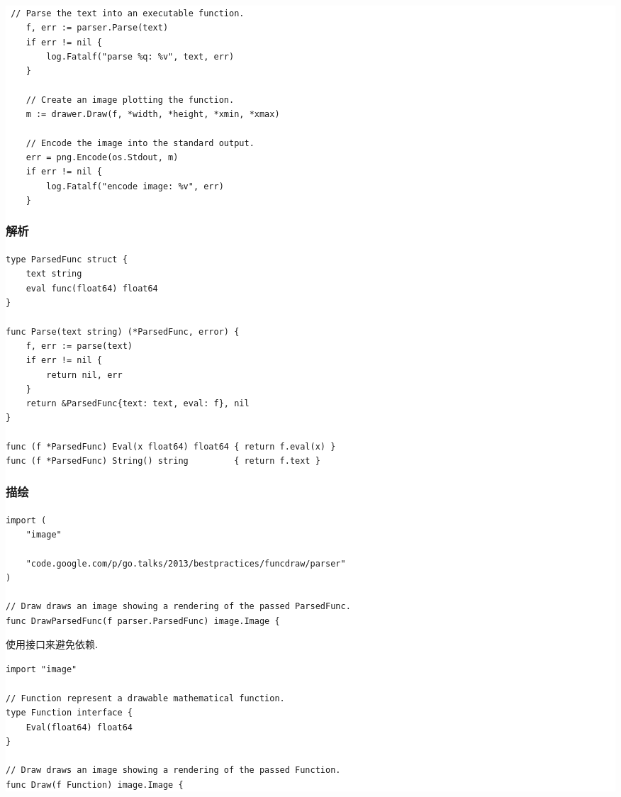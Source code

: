      // Parse the text into an executable function.
        f, err := parser.Parse(text)
        if err != nil {
            log.Fatalf("parse %q: %v", text, err)
        }
     
        // Create an image plotting the function.
        m := drawer.Draw(f, *width, *height, *xmin, *xmax)
     
        // Encode the image into the standard output.
        err = png.Encode(os.Stdout, m)
        if err != nil {
            log.Fatalf("encode image: %v", err)
        }

### 解析

    type ParsedFunc struct {
        text string
        eval func(float64) float64
    }
     
    func Parse(text string) (*ParsedFunc, error) {
        f, err := parse(text)
        if err != nil {
            return nil, err
        }
        return &ParsedFunc{text: text, eval: f}, nil
    }
     
    func (f *ParsedFunc) Eval(x float64) float64 { return f.eval(x) }
    func (f *ParsedFunc) String() string         { return f.text }

### 描绘

    import (
        "image"
     
        "code.google.com/p/go.talks/2013/bestpractices/funcdraw/parser"
    )
     
    // Draw draws an image showing a rendering of the passed ParsedFunc.
    func DrawParsedFunc(f parser.ParsedFunc) image.Image {

使用接口来避免依赖.

    import "image"

    // Function represent a drawable mathematical function.
    type Function interface {
        Eval(float64) float64
    }

    // Draw draws an image showing a rendering of the passed Function.
    func Draw(f Function) image.Image {
